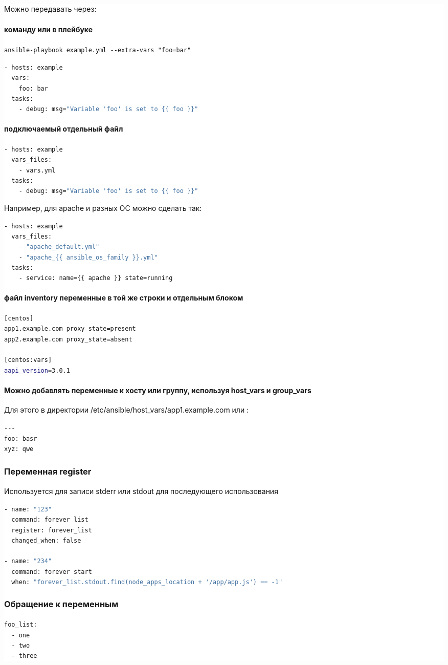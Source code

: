 Можно передавать через:
#### команду или в плейбуке
```ansible-playbook example.yml --extra-vars "foo=bar"```  
``` bash
- hosts: example
  vars:
    foo: bar
  tasks:
    - debug: msg="Variable 'foo' is set to {{ foo }}"
```
#### подключаемый отдельный файл
``` bash
- hosts: example
  vars_files:
    - vars.yml
  tasks:
    - debug: msg="Variable 'foo' is set to {{ foo }}"
```
Например, для apache и разных ОС можно сделать так:  
``` bash
- hosts: example
  vars_files:
    - "apache_default.yml"
    - "apache_{{ ansible_os_family }}.yml"
  tasks:
    - service: name={{ apache }} state=running
```
#### файл inventory переменные в той же строки и отдельным блоком
```bash
[centos]
app1.example.com proxy_state=present
app2.example.com proxy_state=absent

[centos:vars]
aapi_version=3.0.1
```
#### Можно добавлять переменные к хосту или группу, используя host_vars и group_vars
Для этого в директории /etc/ansible/host_vars/app1.example.com или :
``` bash
---
foo: basr
xyz: qwe
```
### Переменная register
Используется для записи stderr или stdout для последующего использования
``` bash
- name: "123"
  command: forever list
  register: forever_list
  changed_when: false

- name: "234"
  command: forever start
  when: "forever_list.stdout.find(node_apps_location + '/app/app.js') == -1"
```
### Обращение к переменным
``` bash
foo_list:
  - one
  - two
  - three
```